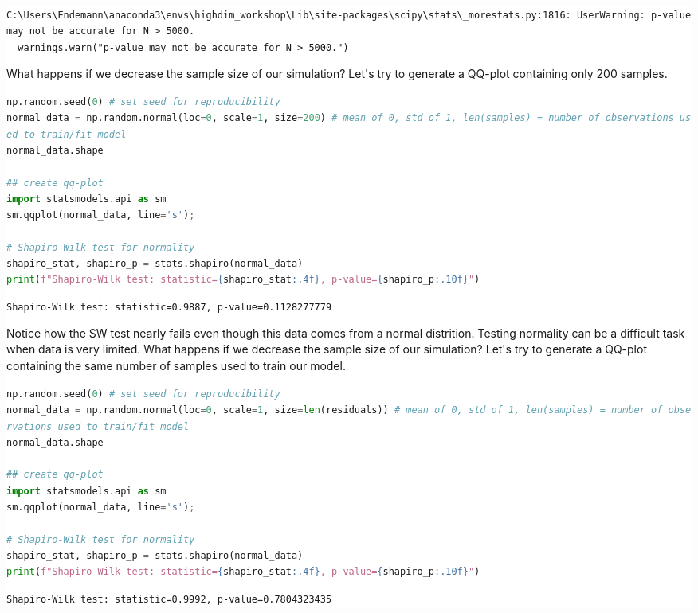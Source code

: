 
    C:\Users\Endemann\anaconda3\envs\highdim_workshop\Lib\site-packages\scipy\stats\_morestats.py:1816: UserWarning: p-value may not be accurate for N > 5000.
      warnings.warn("p-value may not be accurate for N > 5000.")
    


    

    


What happens if we decrease the sample size of our simulation? Let's try to generate a QQ-plot containing only 200 samples.


```python
np.random.seed(0) # set seed for reproducibility
normal_data = np.random.normal(loc=0, scale=1, size=200) # mean of 0, std of 1, len(samples) = number of observations used to train/fit model
normal_data.shape

## create qq-plot
import statsmodels.api as sm
sm.qqplot(normal_data, line='s');

# Shapiro-Wilk test for normality
shapiro_stat, shapiro_p = stats.shapiro(normal_data)
print(f"Shapiro-Wilk test: statistic={shapiro_stat:.4f}, p-value={shapiro_p:.10f}")
```

    Shapiro-Wilk test: statistic=0.9887, p-value=0.1128277779
    


    

    


Notice how the SW test nearly fails even though this data comes from a normal distrition. Testing normality can be a difficult task when data is very limited. What happens if we decrease the sample size of our simulation? Let's try to generate a QQ-plot containing the same number of samples used to train our model.


```python
np.random.seed(0) # set seed for reproducibility
normal_data = np.random.normal(loc=0, scale=1, size=len(residuals)) # mean of 0, std of 1, len(samples) = number of observations used to train/fit model
normal_data.shape

## create qq-plot
import statsmodels.api as sm
sm.qqplot(normal_data, line='s');

# Shapiro-Wilk test for normality
shapiro_stat, shapiro_p = stats.shapiro(normal_data)
print(f"Shapiro-Wilk test: statistic={shapiro_stat:.4f}, p-value={shapiro_p:.10f}")
```

    Shapiro-Wilk test: statistic=0.9992, p-value=0.7804323435
    